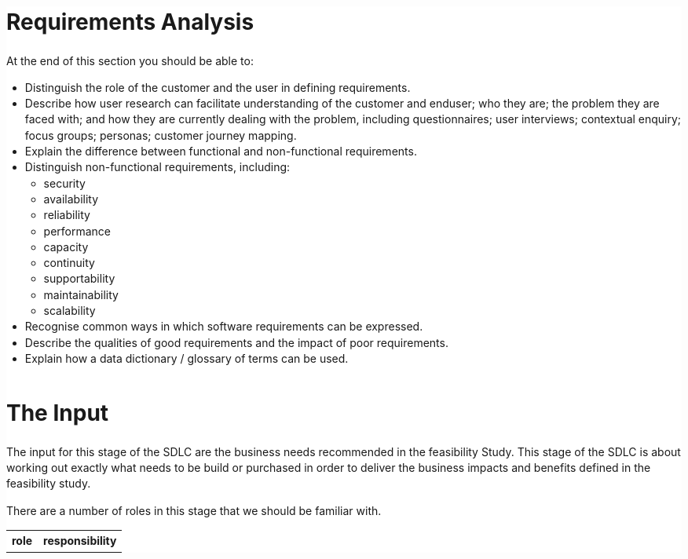 # Requirements Analysis

At the end of this section you should be able to:

*   Distinguish the role of the customer and the user in defining requirements.
*   Describe how user research can facilitate understanding of the customer and enduser; who they are; the problem they are faced with; and how they are currently dealing with the problem, including questionnaires; user interviews; contextual enquiry; focus groups; personas; customer journey mapping.
*   Explain the difference between functional and non-functional requirements.
*   Distinguish non-functional requirements, including:
    *   security
    *   availability
    *   reliability
    *   performance
    *   capacity
    *   continuity
    *   supportability
    *   maintainability
    *   scalability
*   Recognise common ways in which software requirements can be expressed.
*   Describe the qualities of good requirements and the impact of poor requirements.
*   Explain how a data dictionary / glossary of terms can be used.

<iframe src="https://docs.google.com/presentation/d/e/2PACX-1vRguq0BhtWDyTbKfdkobvkPVQ4tQUn5nKNqiCi0mcjjrfa49xYnhSE6g7-6x9tGwc4yhrGeQho60aNG/embed?start=false&amp;loop=false&amp;delayms=3000" frameborder="0" width="100%" height="444" allowfullscreen="true" mozallowfullscreen="true" webkitallowfullscreen="true"></iframe>

# The Input

The input for this stage of the SDLC are the business needs recommended in the feasibility Study. This stage of the SDLC is about working out exactly what needs to be build or purchased in order to deliver the business impacts and benefits defined in the feasibility study.

There are a number of roles in this stage that we should be familiar with.

<table>

<thead>

<tr>

<th style="text-align:left">role</th>

<th style="text-align:left">responsibility</th>

</tr>

</thead>

<tbody>

<tr>
